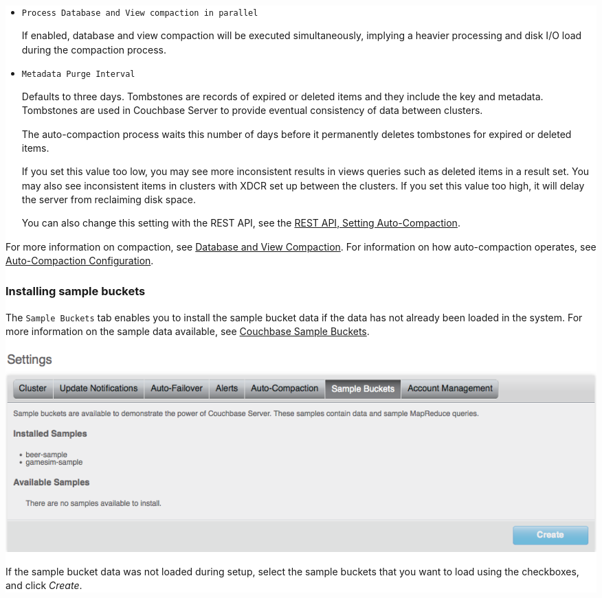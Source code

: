  * `Process Database and View compaction in parallel`

   If enabled, database and view compaction will be executed simultaneously,
   implying a heavier processing and disk I/O load during the compaction process.

 * `Metadata Purge Interval`

   Defaults to three days. Tombstones are records of expired or deleted items and they include the key and metadata. Tombstones are used in Couchbase Server to provide eventual consistency of data between clusters.
   
   The auto-compaction process waits this number of days before it permanently 
   deletes tombstones for expired or deleted items.  
   
   If you set this value too low, you may see
   more inconsistent results in views queries such as deleted items in a result
   set. You may also see inconsistent items in clusters with XDCR set up between
   the clusters. If you set this value too high, it will delay the server from
   reclaiming disk space.

   You can also change this setting with the REST API, see the [REST API, Setting Auto-Compaction](couchbase-admin-rest-auto-compaction).

For more information on compaction, see [Database and View
Compaction](#couchbase-admin-tasks-compaction). For information on how
auto-compaction operates, see [Auto-Compaction
Configuration](#couchbase-admin-tasks-compaction-autocompaction).

<a id="couchbase-admin-web-console-settings-samplebuckets"></a>

### Installing sample buckets

The `Sample Buckets` tab enables you to install the sample bucket data if the
data has not already been loaded in the system. For more information on the
sample data available, see [Couchbase Sample Buckets](#couchbase-sampledata).


![](../images/web-console-server-settings-sample-buckets.png)

If the sample bucket data was not loaded during setup, select the sample buckets
that you want to load using the checkboxes, and click *Create*.
